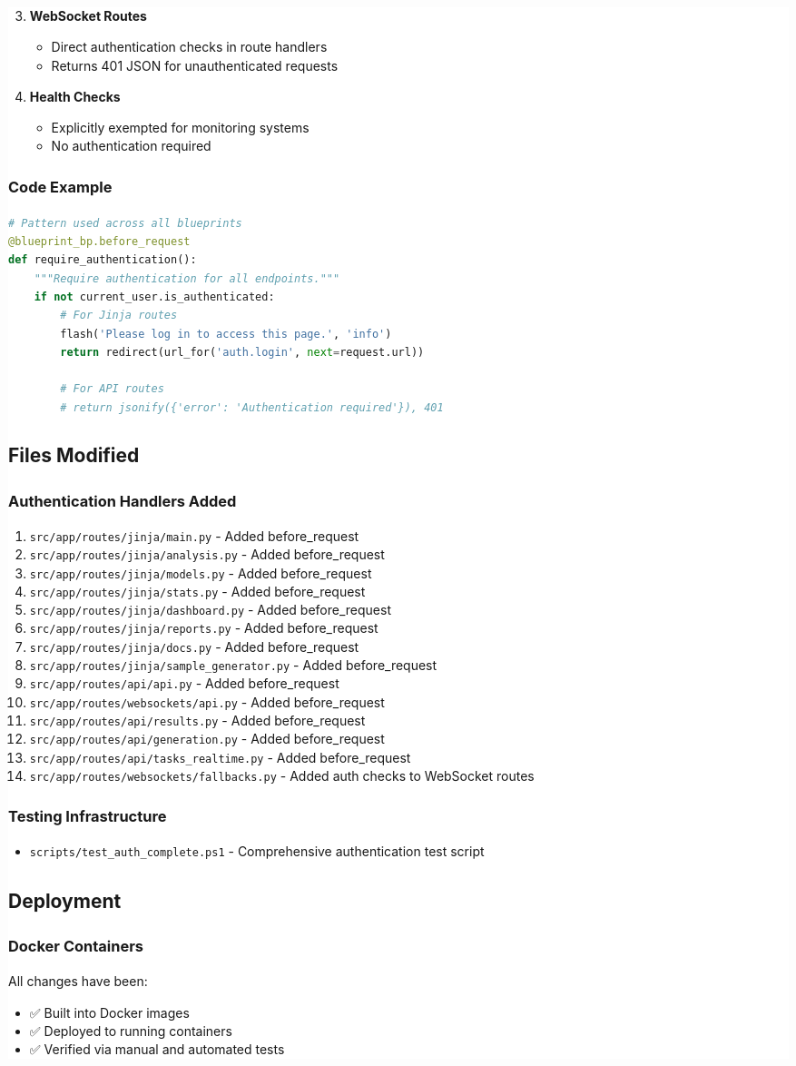 3. **WebSocket Routes**
   - Direct authentication checks in route handlers
   - Returns 401 JSON for unauthenticated requests

4. **Health Checks**
   - Explicitly exempted for monitoring systems
   - No authentication required

### Code Example

```python
# Pattern used across all blueprints
@blueprint_bp.before_request
def require_authentication():
    """Require authentication for all endpoints."""
    if not current_user.is_authenticated:
        # For Jinja routes
        flash('Please log in to access this page.', 'info')
        return redirect(url_for('auth.login', next=request.url))
        
        # For API routes
        # return jsonify({'error': 'Authentication required'}), 401
```

## Files Modified

### Authentication Handlers Added
1. `src/app/routes/jinja/main.py` - Added before_request
2. `src/app/routes/jinja/analysis.py` - Added before_request
3. `src/app/routes/jinja/models.py` - Added before_request
4. `src/app/routes/jinja/stats.py` - Added before_request
5. `src/app/routes/jinja/dashboard.py` - Added before_request
6. `src/app/routes/jinja/reports.py` - Added before_request
7. `src/app/routes/jinja/docs.py` - Added before_request
8. `src/app/routes/jinja/sample_generator.py` - Added before_request
9. `src/app/routes/api/api.py` - Added before_request
10. `src/app/routes/websockets/api.py` - Added before_request
11. `src/app/routes/api/results.py` - Added before_request
12. `src/app/routes/api/generation.py` - Added before_request
13. `src/app/routes/api/tasks_realtime.py` - Added before_request
14. `src/app/routes/websockets/fallbacks.py` - Added auth checks to WebSocket routes

### Testing Infrastructure
- `scripts/test_auth_complete.ps1` - Comprehensive authentication test script

## Deployment

### Docker Containers
All changes have been:
- ✅ Built into Docker images
- ✅ Deployed to running containers
- ✅ Verified via manual and automated tests
